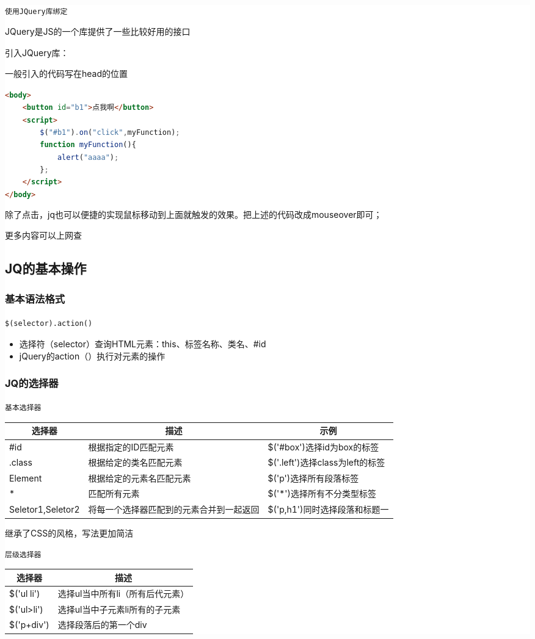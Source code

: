 `使用JQuery库绑定`

JQuery是JS的一个库提供了一些比较好用的接口

引入JQuery库：

一般引入的代码写在head的位置

<script src="https://cdn.staticfile.org/jquery/1.8.3/jquery.min.js"></script>

```html
<body>
    <button id="b1">点我啊</button>
    <script>
        $("#b1").on("click",myFunction);
        function myFunction(){
            alert("aaaa");
        };
    </script>
</body>
```

除了点击，jq也可以便捷的实现鼠标移动到上面就触发的效果。把上述的代码改成mouseover即可；

更多内容可以上网查

## JQ的基本操作

### 基本语法格式

`$(selector).action()`

- 选择符（selector）查询HTML元素：this、标签名称、类名、#id
- jQuery的action（）执行对元素的操作

### JQ的选择器

`基本选择器`

| 选择器            | 描述                                     | 示例                            |
| ----------------- | ---------------------------------------- | ------------------------------- |
| #id               | 根据指定的ID匹配元素                     | $('#box')选择id为box的标签      |
| .class            | 根据给定的类名匹配元素                   | $('.left')选择class为left的标签 |
| Element           | 根据给定的元素名匹配元素                 | $('p')选择所有段落标签          |
| *                 | 匹配所有元素                             | $('*')选择所有不分类型标签      |
| Seletor1,Seletor2 | 将每一个选择器匹配到的元素合并到一起返回 | $('p,h1')同时选择段落和标题一   |

继承了CSS的风格，写法更加简洁

`层级选择器`

| 选择器     | 描述                             |
| ---------- | -------------------------------- |
| $('ul li') | 选择ul当中所有li（所有后代元素） |
| $('ul>li') | 选择ul当中子元素li所有的子元素   |
| $('p+div') | 选择段落后的第一个div            |
